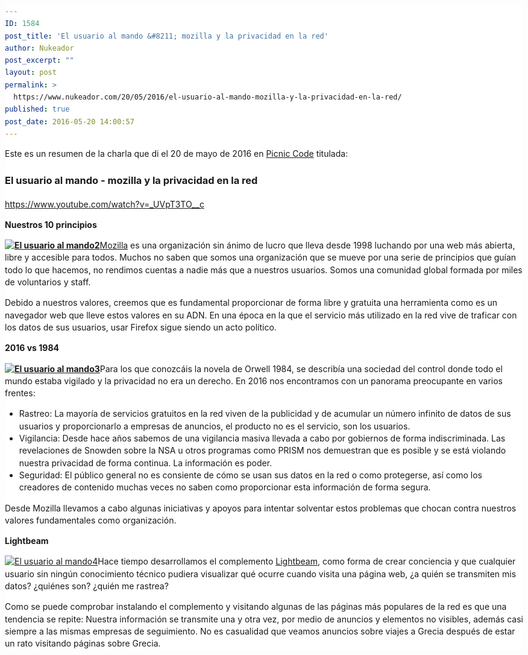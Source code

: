 ```yaml
---
ID: 1584
post_title: 'El usuario al mando &#8211; mozilla y la privacidad en la red'
author: Nukeador
post_excerpt: ""
layout: post
permalink: >
  https://www.nukeador.com/20/05/2016/el-usuario-al-mando-mozilla-y-la-privacidad-en-la-red/
published: true
post_date: 2016-05-20 14:00:57
---
```

Este es un resumen de la charla que di el 20 de mayo de 2016 en <a href="http://picniccode.es/">Picnic Code</a> titulada:
<h3>El usuario al mando - mozilla y la privacidad en la red</h3>


https://www.youtube.com/watch?v=_UVpT3TO__c

<strong>Nuestros 10 principios</strong>

<strong><a href="https://www.nukeador.com/wp-content/uploads/2016/05/El-usuario-al-mando2.jpg"><img class="aligncenter wp-image-1591 size-full" src="https://www.nukeador.com/wp-content/uploads/2016/05/El-usuario-al-mando2.jpg" alt="El usuario al mando2" width="960" height="540" /></a></strong><a href="https://www.mozilla.org/es-ES/about/manifesto/">Mozilla</a> es una organización sin ánimo de lucro que lleva desde 1998 luchando por una web más abierta, libre y accesible para todos. Muchos no saben que somos una organización que se mueve por una serie de principios que guían todo lo que hacemos, no rendimos cuentas a nadie más que a nuestros usuarios. Somos una comunidad global formada por miles de voluntarios y staff.

Debido a nuestros valores, creemos que es fundamental proporcionar de forma libre y gratuita una herramienta como es un navegador web que lleve estos valores en su ADN. En una época en la que el servicio más utilizado en la red vive de traficar con los datos de sus usuarios, usar Firefox sigue siendo un acto político.

<strong>2016 vs 1984</strong>

<strong><a href="https://www.nukeador.com/wp-content/uploads/2016/05/El-usuario-al-mando3.jpg"><img class="aligncenter size-full wp-image-1593" src="https://www.nukeador.com/wp-content/uploads/2016/05/El-usuario-al-mando3.jpg" alt="El usuario al mando3" width="960" height="540" /></a></strong>Para los que conozcáis la novela de Orwell 1984, se describía una sociedad del control donde todo el mundo estaba vigilado y la privacidad no era un derecho. En 2016 nos encontramos con un panorama preocupante en varios frentes:
<ul>
 	<li>Rastreo: La mayoría de servicios gratuitos en la red viven de la publicidad y de acumular un número infinito de datos de sus usuarios y proporcionarlo a empresas de anuncios, el producto no es el servicio, son los usuarios.</li>
 	<li>Vigilancia: Desde hace años sabemos de una vigilancia masiva llevada a cabo por gobiernos de forma indiscriminada. Las revelaciones de Snowden sobre la NSA u otros programas como PRISM nos demuestran que es posible y se está violando nuestra privacidad de forma continua. La información es poder.</li>
 	<li>Seguridad: El público general no es consiente de cómo se usan sus datos en la red o como protegerse, así como los creadores de contenido muchas veces no saben como proporcionar esta información de forma segura.</li>
</ul>
Desde Mozilla llevamos a cabo algunas iniciativas y apoyos para intentar solventar estos problemas que chocan contra nuestros valores fundamentales como organización.

<strong>Lightbeam</strong>

<a href="https://www.nukeador.com/wp-content/uploads/2016/05/El-usuario-al-mando4.jpg"><img class="aligncenter size-full wp-image-1594" src="https://www.nukeador.com/wp-content/uploads/2016/05/El-usuario-al-mando4.jpg" alt="El usuario al mando4" width="960" height="540" /></a>Hace tiempo desarrollamos el complemento <a href="https://addons.mozilla.org/es/firefox/addon/lightbeam/">Lightbeam</a>, como forma de crear conciencia y que cualquier usuario sin ningún conocimiento técnico pudiera visualizar qué ocurre cuando visita una página web, ¿a quién se transmiten mis datos? ¿quiénes son? ¿quién me rastrea?

Como se puede comprobar instalando el complemento y visitando algunas de las páginas más populares de la red es que una tendencia se repite: Nuestra información se transmite una y otra vez, por medio de anuncios y elementos no visibles, además casi siempre a las mismas empresas de seguimiento. No es casualidad que veamos anuncios sobre viajes a Grecia después de estar un rato visitando páginas sobre Grecia.
